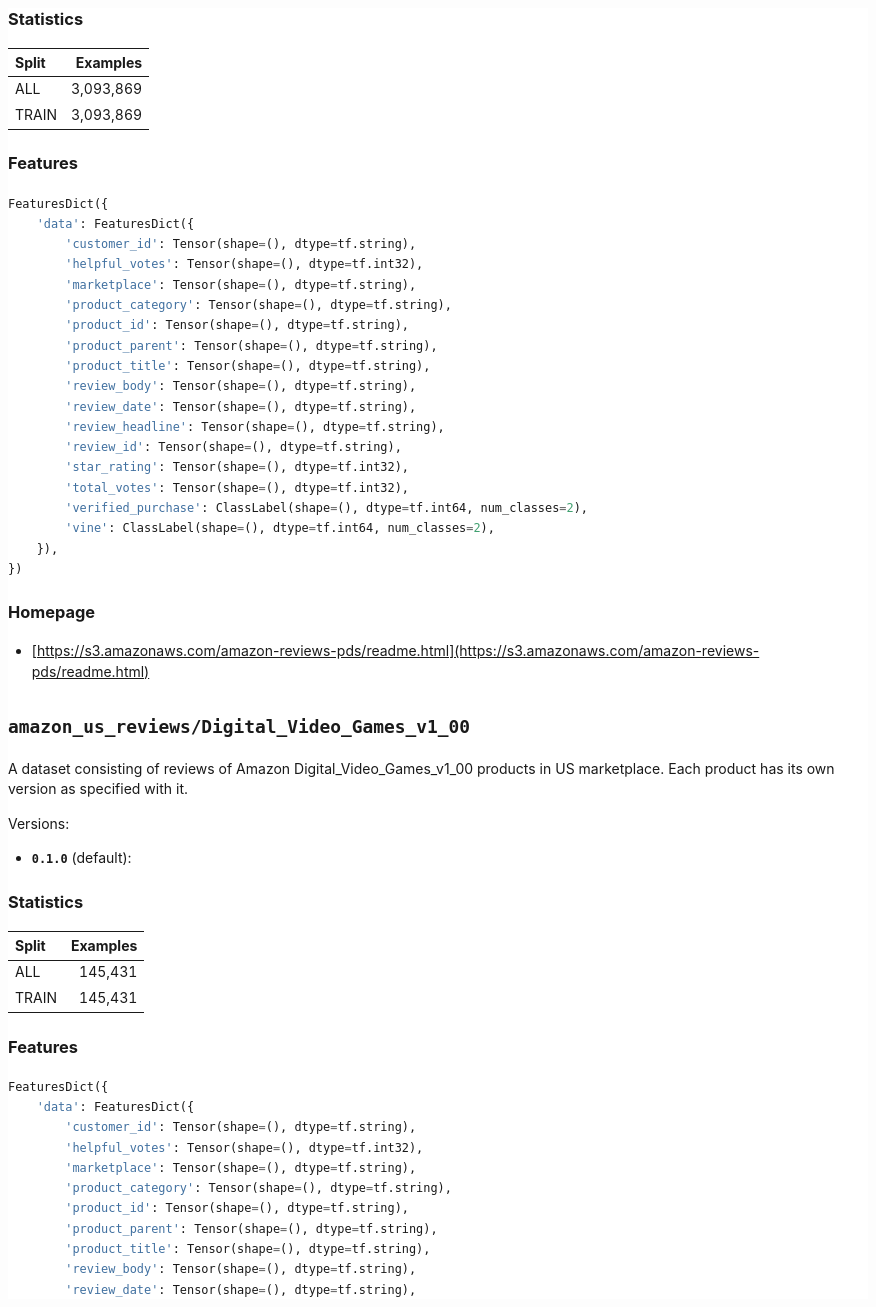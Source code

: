 ### Statistics

Split | Examples
:---- | --------:
ALL   | 3,093,869
TRAIN | 3,093,869

### Features
```python
FeaturesDict({
    'data': FeaturesDict({
        'customer_id': Tensor(shape=(), dtype=tf.string),
        'helpful_votes': Tensor(shape=(), dtype=tf.int32),
        'marketplace': Tensor(shape=(), dtype=tf.string),
        'product_category': Tensor(shape=(), dtype=tf.string),
        'product_id': Tensor(shape=(), dtype=tf.string),
        'product_parent': Tensor(shape=(), dtype=tf.string),
        'product_title': Tensor(shape=(), dtype=tf.string),
        'review_body': Tensor(shape=(), dtype=tf.string),
        'review_date': Tensor(shape=(), dtype=tf.string),
        'review_headline': Tensor(shape=(), dtype=tf.string),
        'review_id': Tensor(shape=(), dtype=tf.string),
        'star_rating': Tensor(shape=(), dtype=tf.int32),
        'total_votes': Tensor(shape=(), dtype=tf.int32),
        'verified_purchase': ClassLabel(shape=(), dtype=tf.int64, num_classes=2),
        'vine': ClassLabel(shape=(), dtype=tf.int64, num_classes=2),
    }),
})
```

### Homepage

*   [https://s3.amazonaws.com/amazon-reviews-pds/readme.html](https://s3.amazonaws.com/amazon-reviews-pds/readme.html)

## `amazon_us_reviews/Digital_Video_Games_v1_00`

A dataset consisting of reviews of Amazon Digital_Video_Games_v1_00 products in
US marketplace. Each product has its own version as specified with it.

Versions:

*   **`0.1.0`** (default):

### Statistics

Split | Examples
:---- | -------:
ALL   | 145,431
TRAIN | 145,431

### Features
```python
FeaturesDict({
    'data': FeaturesDict({
        'customer_id': Tensor(shape=(), dtype=tf.string),
        'helpful_votes': Tensor(shape=(), dtype=tf.int32),
        'marketplace': Tensor(shape=(), dtype=tf.string),
        'product_category': Tensor(shape=(), dtype=tf.string),
        'product_id': Tensor(shape=(), dtype=tf.string),
        'product_parent': Tensor(shape=(), dtype=tf.string),
        'product_title': Tensor(shape=(), dtype=tf.string),
        'review_body': Tensor(shape=(), dtype=tf.string),
        'review_date': Tensor(shape=(), dtype=tf.string),
```